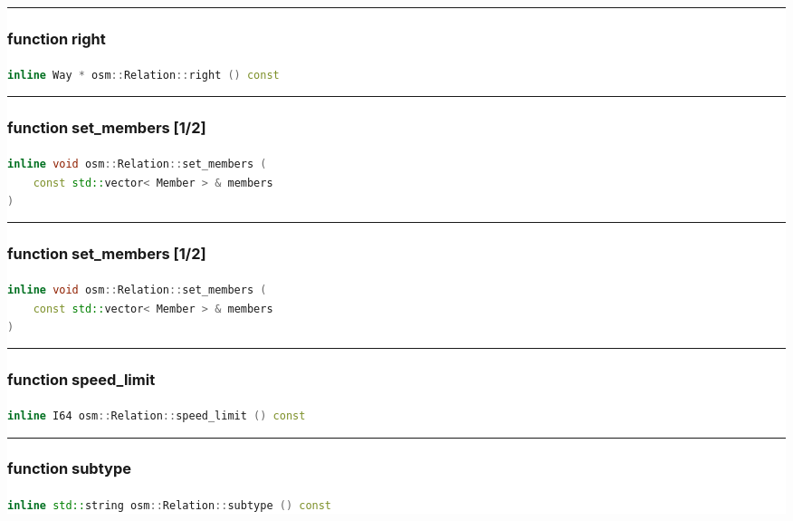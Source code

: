 


<hr>



### function right 

```C++
inline Way * osm::Relation::right () const
```




<hr>



### function set\_members [1/2]

```C++
inline void osm::Relation::set_members (
    const std::vector< Member > & members
) 
```




<hr>



### function set\_members [1/2]

```C++
inline void osm::Relation::set_members (
    const std::vector< Member > & members
) 
```




<hr>



### function speed\_limit 

```C++
inline I64 osm::Relation::speed_limit () const
```




<hr>



### function subtype 

```C++
inline std::string osm::Relation::subtype () const
```
